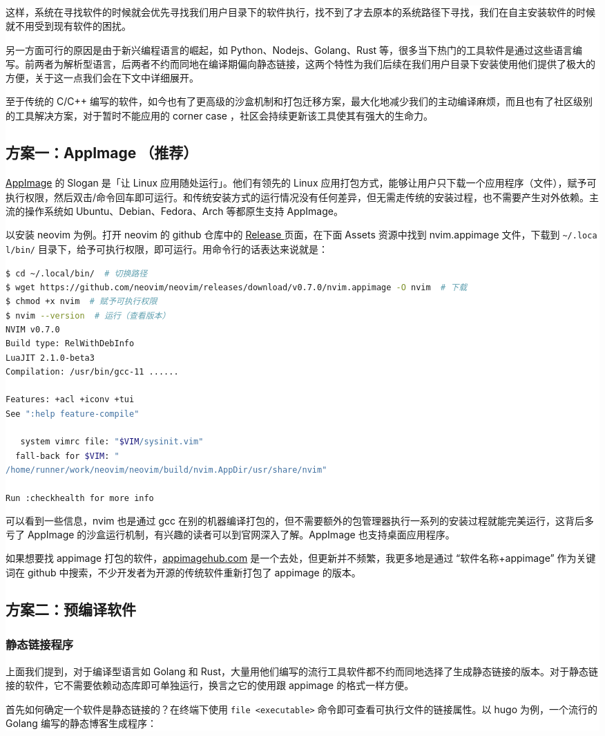 这样，系统在寻找软件的时候就会优先寻找我们用户目录下的软件执行，找不到了才去原本的系统路径下寻找，我们在自主安装软件的时候就不用受到现有软件的困扰。

另一方面可行的原因是由于新兴编程语言的崛起，如 Python、Nodejs、Golang、Rust 等，很多当下热门的工具软件是通过这些语言编写。前两者为解析型语言，后两者不约而同地在编译期偏向静态链接，这两个特性为我们后续在我们用户目录下安装使用他们提供了极大的方便，关于这一点我们会在下文中详细展开。

至于传统的 C/C++ 编写的软件，如今也有了更高级的沙盒机制和打包迁移方案，最大化地减少我们的主动编译麻烦，而且也有了社区级别的工具解决方案，对于暂时不能应用的 corner case ，社区会持续更新该工具使其有强大的生命力。



## 方案一：AppImage （推荐）

[AppImage](https://appimage.org/) 的 Slogan 是「让 Linux 应用随处运行」。他们有领先的 Linux 应用打包方式，能够让用户只下载一个应用程序（文件），赋予可执行权限，然后双击/命令回车即可运行。和传统安装方式的运行情况没有任何差异，但无需走传统的安装过程，也不需要产生对外依赖。主流的操作系统如 Ubuntu、Debian、Fedora、Arch 等都原生支持 AppImage。

以安装 neovim 为例。打开 neovim 的 github 仓库中的 [Release ](https://github.com/neovim/neovim/releases/tag/v0.7.0)页面，在下面 Assets 资源中找到 nvim.appimage 文件，下载到 `~/.local/bin/` 目录下，给予可执行权限，即可运行。用命令行的话表达来说就是：

```Bash
$ cd ~/.local/bin/  # 切换路径
$ wget https://github.com/neovim/neovim/releases/download/v0.7.0/nvim.appimage -O nvim  # 下载
$ chmod +x nvim  # 赋予可执行权限
$ nvim --version  # 运行（查看版本）
NVIM v0.7.0
Build type: RelWithDebInfo
LuaJIT 2.1.0-beta3
Compilation: /usr/bin/gcc-11 ......

Features: +acl +iconv +tui
See ":help feature-compile"

   system vimrc file: "$VIM/sysinit.vim"
  fall-back for $VIM: "
/home/runner/work/neovim/neovim/build/nvim.AppDir/usr/share/nvim"

Run :checkhealth for more info
```

可以看到一些信息，nvim 也是通过 gcc 在别的机器编译打包的，但不需要额外的包管理器执行一系列的安装过程就能完美运行，这背后多亏了 AppImage 的沙盒运行机制，有兴趣的读者可以到官网深入了解。AppImage 也支持桌面应用程序。

如果想要找 appimage 打包的软件，[appimagehub.com](https://www.appimagehub.com/) 是一个去处，但更新并不频繁，我更多地是通过 “软件名称+appimage” 作为关键词在 github 中搜索，不少开发者为开源的传统软件重新打包了 appimage 的版本。



## 方案二：预编译软件

### 静态链接程序

上面我们提到，对于编译型语言如 Golang 和 Rust，大量用他们编写的流行工具软件都不约而同地选择了生成静态链接的版本。对于静态链接的软件，它不需要依赖动态库即可单独运行，换言之它的使用跟 appimage 的格式一样方便。

首先如何确定一个软件是静态链接的？在终端下使用 `file <executable>` 命令即可查看可执行文件的链接属性。以 hugo 为例，一个流行的 Golang 编写的静态博客生成程序：
